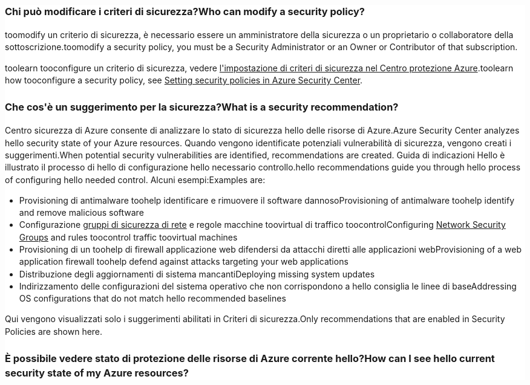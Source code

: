 ### <a name="who-can-modify-a-security-policy"></a><span data-ttu-id="3036c-157">Chi può modificare i criteri di sicurezza?</span><span class="sxs-lookup"><span data-stu-id="3036c-157">Who can modify a security policy?</span></span>
<span data-ttu-id="3036c-158">toomodify un criterio di sicurezza, è necessario essere un amministratore della sicurezza o un proprietario o collaboratore della sottoscrizione.</span><span class="sxs-lookup"><span data-stu-id="3036c-158">toomodify a security policy, you must be a Security Administrator or an Owner or Contributor of that subscription.</span></span>

<span data-ttu-id="3036c-159">toolearn tooconfigure un criterio di sicurezza, vedere [l'impostazione di criteri di sicurezza nel Centro protezione Azure](security-center-policies.md).</span><span class="sxs-lookup"><span data-stu-id="3036c-159">toolearn how tooconfigure a security policy, see [Setting security policies in Azure Security Center](security-center-policies.md).</span></span>

### <a name="what-is-a-security-recommendation"></a><span data-ttu-id="3036c-160">Che cos'è un suggerimento per la sicurezza?</span><span class="sxs-lookup"><span data-stu-id="3036c-160">What is a security recommendation?</span></span>
<span data-ttu-id="3036c-161">Centro sicurezza di Azure consente di analizzare lo stato di sicurezza hello delle risorse di Azure.</span><span class="sxs-lookup"><span data-stu-id="3036c-161">Azure Security Center analyzes hello security state of your Azure resources.</span></span> <span data-ttu-id="3036c-162">Quando vengono identificate potenziali vulnerabilità di sicurezza, vengono creati i suggerimenti.</span><span class="sxs-lookup"><span data-stu-id="3036c-162">When potential security vulnerabilities are identified, recommendations are created.</span></span> <span data-ttu-id="3036c-163">Guida di indicazioni Hello è illustrato il processo di hello di configurazione hello necessario controllo.</span><span class="sxs-lookup"><span data-stu-id="3036c-163">hello recommendations guide you through hello process of configuring hello needed control.</span></span> <span data-ttu-id="3036c-164">Alcuni esempi:</span><span class="sxs-lookup"><span data-stu-id="3036c-164">Examples are:</span></span>

* <span data-ttu-id="3036c-165">Provisioning di antimalware toohelp identificare e rimuovere il software dannoso</span><span class="sxs-lookup"><span data-stu-id="3036c-165">Provisioning of antimalware toohelp identify and remove malicious software</span></span>
* <span data-ttu-id="3036c-166">Configurazione [gruppi di sicurezza di rete](../virtual-network/virtual-networks-nsg.md) e regole macchine toovirtual di traffico toocontrol</span><span class="sxs-lookup"><span data-stu-id="3036c-166">Configuring [Network Security Groups](../virtual-network/virtual-networks-nsg.md) and rules toocontrol traffic toovirtual machines</span></span>
* <span data-ttu-id="3036c-167">Provisioning di un toohelp di firewall applicazione web difendersi da attacchi diretti alle applicazioni web</span><span class="sxs-lookup"><span data-stu-id="3036c-167">Provisioning of a web application firewall toohelp defend against attacks targeting your web applications</span></span>
* <span data-ttu-id="3036c-168">Distribuzione degli aggiornamenti di sistema mancanti</span><span class="sxs-lookup"><span data-stu-id="3036c-168">Deploying missing system updates</span></span>
* <span data-ttu-id="3036c-169">Indirizzamento delle configurazioni del sistema operativo che non corrispondono a hello consiglia le linee di base</span><span class="sxs-lookup"><span data-stu-id="3036c-169">Addressing OS configurations that do not match hello recommended baselines</span></span>

<span data-ttu-id="3036c-170">Qui vengono visualizzati solo i suggerimenti abilitati in Criteri di sicurezza.</span><span class="sxs-lookup"><span data-stu-id="3036c-170">Only recommendations that are enabled in Security Policies are shown here.</span></span>

### <a name="how-can-i-see-hello-current-security-state-of-my-azure-resources"></a><span data-ttu-id="3036c-171">È possibile vedere stato di protezione delle risorse di Azure corrente hello?</span><span class="sxs-lookup"><span data-stu-id="3036c-171">How can I see hello current security state of my Azure resources?</span></span>